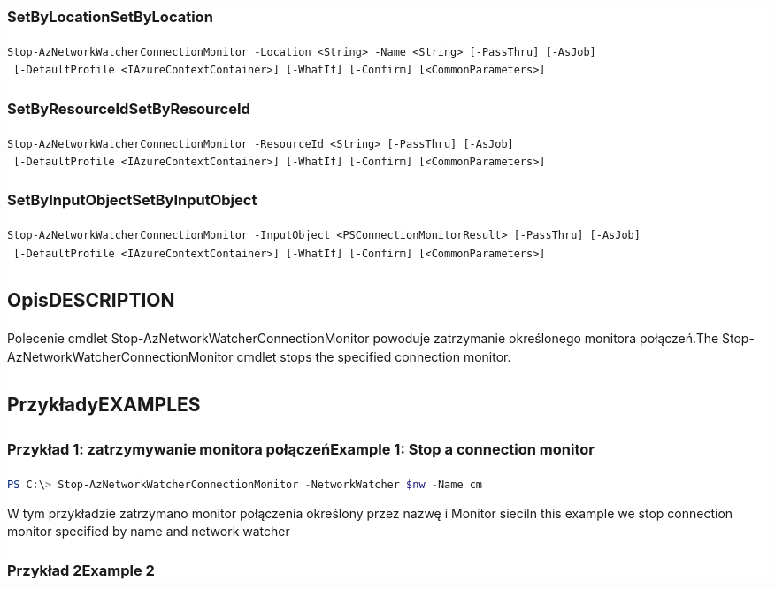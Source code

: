 ### <span data-ttu-id="d2b1a-107">SetByLocation</span><span class="sxs-lookup"><span data-stu-id="d2b1a-107">SetByLocation</span></span>
```
Stop-AzNetworkWatcherConnectionMonitor -Location <String> -Name <String> [-PassThru] [-AsJob]
 [-DefaultProfile <IAzureContextContainer>] [-WhatIf] [-Confirm] [<CommonParameters>]
```

### <span data-ttu-id="d2b1a-108">SetByResourceId</span><span class="sxs-lookup"><span data-stu-id="d2b1a-108">SetByResourceId</span></span>
```
Stop-AzNetworkWatcherConnectionMonitor -ResourceId <String> [-PassThru] [-AsJob]
 [-DefaultProfile <IAzureContextContainer>] [-WhatIf] [-Confirm] [<CommonParameters>]
```

### <span data-ttu-id="d2b1a-109">SetByInputObject</span><span class="sxs-lookup"><span data-stu-id="d2b1a-109">SetByInputObject</span></span>
```
Stop-AzNetworkWatcherConnectionMonitor -InputObject <PSConnectionMonitorResult> [-PassThru] [-AsJob]
 [-DefaultProfile <IAzureContextContainer>] [-WhatIf] [-Confirm] [<CommonParameters>]
```

## <span data-ttu-id="d2b1a-110">Opis</span><span class="sxs-lookup"><span data-stu-id="d2b1a-110">DESCRIPTION</span></span>
<span data-ttu-id="d2b1a-111">Polecenie cmdlet Stop-AzNetworkWatcherConnectionMonitor powoduje zatrzymanie określonego monitora połączeń.</span><span class="sxs-lookup"><span data-stu-id="d2b1a-111">The Stop-AzNetworkWatcherConnectionMonitor cmdlet stops the specified connection monitor.</span></span>

## <span data-ttu-id="d2b1a-112">Przykłady</span><span class="sxs-lookup"><span data-stu-id="d2b1a-112">EXAMPLES</span></span>

### <span data-ttu-id="d2b1a-113">Przykład 1: zatrzymywanie monitora połączeń</span><span class="sxs-lookup"><span data-stu-id="d2b1a-113">Example 1: Stop a connection monitor</span></span>
```powershell
PS C:\> Stop-AzNetworkWatcherConnectionMonitor -NetworkWatcher $nw -Name cm
```

<span data-ttu-id="d2b1a-114">W tym przykładzie zatrzymano monitor połączenia określony przez nazwę i Monitor sieci</span><span class="sxs-lookup"><span data-stu-id="d2b1a-114">In this example we stop connection monitor specified by name and network watcher</span></span>

### <span data-ttu-id="d2b1a-115">Przykład 2</span><span class="sxs-lookup"><span data-stu-id="d2b1a-115">Example 2</span></span>
